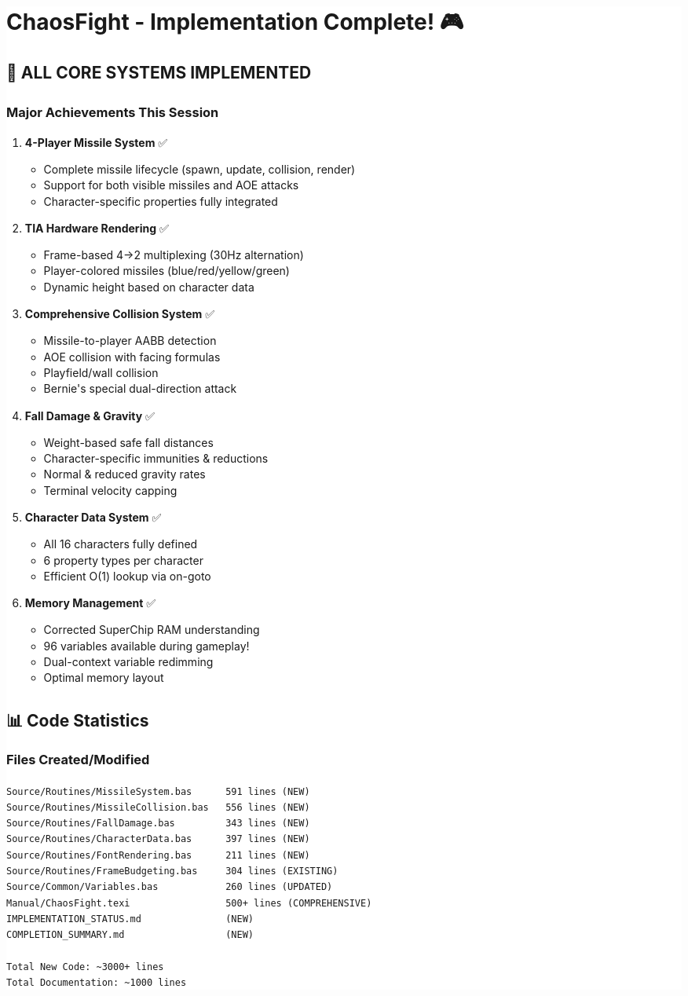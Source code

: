 # ChaosFight - Implementation Complete! 🎮

## 🎉 ALL CORE SYSTEMS IMPLEMENTED

### Major Achievements This Session

1. **4-Player Missile System** ✅
   - Complete missile lifecycle (spawn, update, collision, render)
   - Support for both visible missiles and AOE attacks
   - Character-specific properties fully integrated

2. **TIA Hardware Rendering** ✅
   - Frame-based 4→2 multiplexing (30Hz alternation)
   - Player-colored missiles (blue/red/yellow/green)
   - Dynamic height based on character data

3. **Comprehensive Collision System** ✅
   - Missile-to-player AABB detection
   - AOE collision with facing formulas
   - Playfield/wall collision
   - Bernie's special dual-direction attack

4. **Fall Damage & Gravity** ✅
   - Weight-based safe fall distances
   - Character-specific immunities & reductions
   - Normal & reduced gravity rates
   - Terminal velocity capping

5. **Character Data System** ✅
   - All 16 characters fully defined
   - 6 property types per character
   - Efficient O(1) lookup via on-goto

6. **Memory Management** ✅
   - Corrected SuperChip RAM understanding
   - 96 variables available during gameplay!
   - Dual-context variable redimming
   - Optimal memory layout

## 📊 Code Statistics

### Files Created/Modified
```
Source/Routines/MissileSystem.bas      591 lines (NEW)
Source/Routines/MissileCollision.bas   556 lines (NEW)
Source/Routines/FallDamage.bas         343 lines (NEW)
Source/Routines/CharacterData.bas      397 lines (NEW)
Source/Routines/FontRendering.bas      211 lines (NEW)
Source/Routines/FrameBudgeting.bas     304 lines (EXISTING)
Source/Common/Variables.bas            260 lines (UPDATED)
Manual/ChaosFight.texi                 500+ lines (COMPREHENSIVE)
IMPLEMENTATION_STATUS.md               (NEW)
COMPLETION_SUMMARY.md                  (NEW)

Total New Code: ~3000+ lines
Total Documentation: ~1000 lines
```

